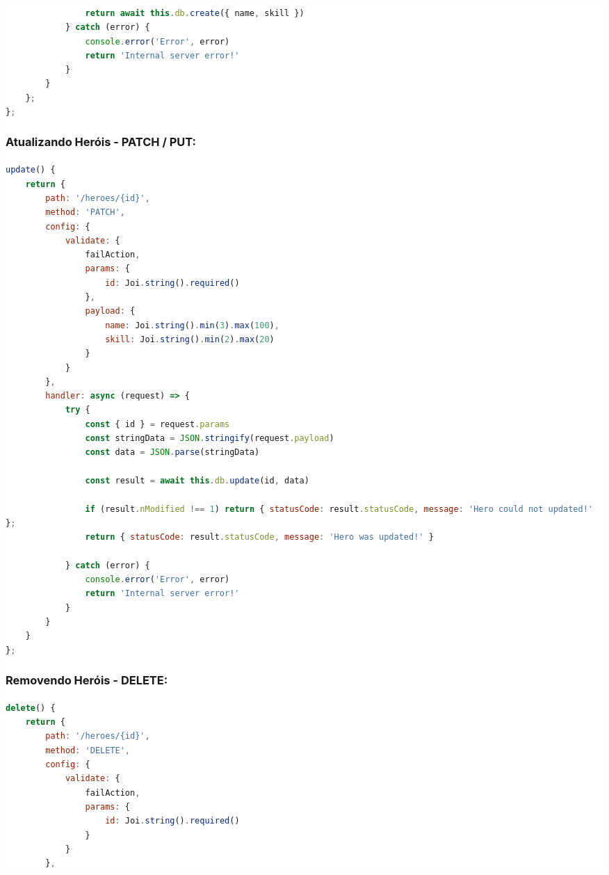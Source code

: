 ```js
                return await this.db.create({ name, skill })
            } catch (error) {
                console.error('Error', error)
                return 'Internal server error!'
            }
        }
    };
};
```

### Atualizando Heróis - PATCH / PUT:
```js
update() {
    return {
        path: '/heroes/{id}',
        method: 'PATCH',
        config: {
            validate: {
                failAction,
                params: {
                    id: Joi.string().required()
                },
                payload: {
                    name: Joi.string().min(3).max(100),
                    skill: Joi.string().min(2).max(20)
                }
            }
        },
        handler: async (request) => {
            try {
                const { id } = request.params
                const stringData = JSON.stringify(request.payload)
                const data = JSON.parse(stringData)
                
                const result = await this.db.update(id, data)

                if (result.nModified !== 1) return { statusCode: result.statusCode, message: 'Hero could not updated!' };
                return { statusCode: result.statusCode, message: 'Hero was updated!' }

            } catch (error) {
                console.error('Error', error)
                return 'Internal server error!'
            }
        }
    }
};
```

### Removendo Heróis - DELETE:
```js
delete() {
    return {
        path: '/heroes/{id}',
        method: 'DELETE',
        config: {
            validate: {
                failAction,
                params: {
                    id: Joi.string().required()
                }
            }
        },
```